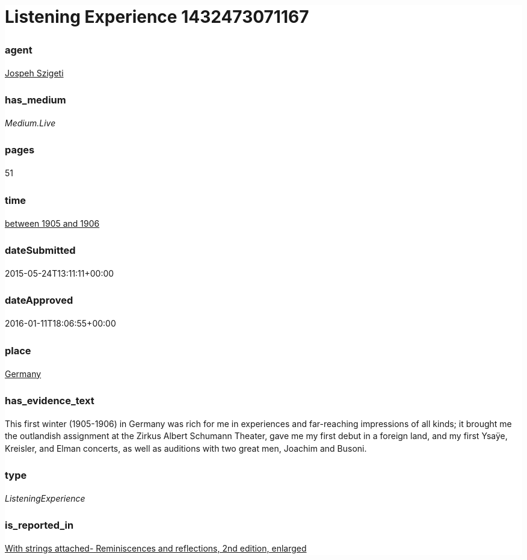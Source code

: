 # Listening Experience 1432473071167

### agent


[Jospeh Szigeti](#Jospeh-Szigeti)

### has_medium


*Medium.Live*

### pages


51

### time


[between 1905 and 1906](#between-1905-and-1906)

### dateSubmitted


2015-05-24T13:11:11+00:00

### dateApproved


2016-01-11T18:06:55+00:00

### place


[Germany](#Germany)

### has_evidence_text


This first winter (1905-1906) in Germany was rich for me in experiences and far-reaching impressions of all kinds; it brought me the outlandish assignment at the Zirkus Albert Schumann Theater, gave me my first debut in a foreign land, and my first Ysaÿe, Kreisler, and Elman concerts, as well as auditions with two great men, Joachim and Busoni. 

### type


*ListeningExperience*

### is_reported_in


[With strings attached- Reminiscences and reflections, 2nd edition, enlarged](#With-strings-attached--Reminiscences-and-reflections-2nd-edition-enlarged)
